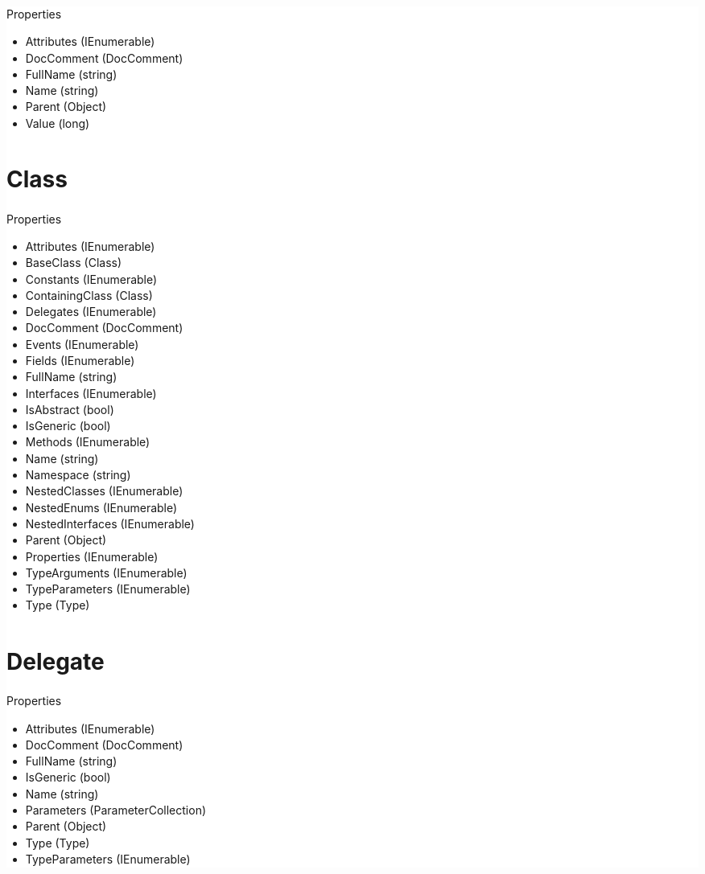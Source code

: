 Properties

- Attributes (IEnumerable)
- DocComment (DocComment)
- FullName (string)
- Name (string)
- Parent (Object)
- Value (long)

# Class

Properties

- Attributes (IEnumerable)
- BaseClass (Class)
- Constants (IEnumerable)
- ContainingClass (Class)
- Delegates (IEnumerable)
- DocComment (DocComment)
- Events (IEnumerable)
- Fields (IEnumerable)
- FullName (string)
- Interfaces (IEnumerable)
- IsAbstract (bool)
- IsGeneric (bool)
- Methods (IEnumerable)
- Name (string)
- Namespace (string)
- NestedClasses (IEnumerable)
- NestedEnums (IEnumerable)
- NestedInterfaces (IEnumerable)
- Parent (Object)
- Properties (IEnumerable)
- TypeArguments (IEnumerable)
- TypeParameters (IEnumerable)
- Type (Type)

# Delegate

Properties

- Attributes (IEnumerable)
- DocComment (DocComment)
- FullName (string)
- IsGeneric (bool)
- Name (string)
- Parameters (ParameterCollection)
- Parent (Object)
- Type (Type)
- TypeParameters (IEnumerable)
